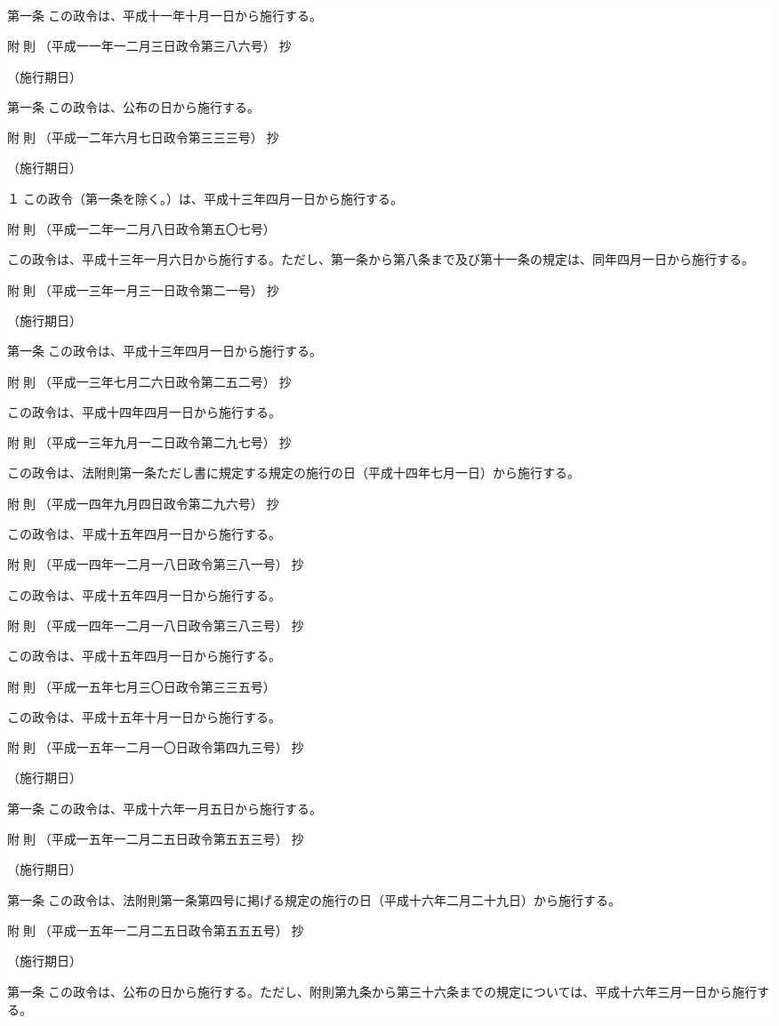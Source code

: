 第一条 この政令は、平成十一年十月一日から施行する。

附 則 （平成一一年一二月三日政令第三八六号） 抄

（施行期日）

第一条 この政令は、公布の日から施行する。

附 則 （平成一二年六月七日政令第三三三号） 抄

（施行期日）

１ この政令（第一条を除く。）は、平成十三年四月一日から施行する。

附 則 （平成一二年一二月八日政令第五〇七号）

この政令は、平成十三年一月六日から施行する。ただし、第一条から第八条まで及び第十一条の規定は、同年四月一日から施行する。

附 則 （平成一三年一月三一日政令第二一号） 抄

（施行期日）

第一条 この政令は、平成十三年四月一日から施行する。

附 則 （平成一三年七月二六日政令第二五二号） 抄

この政令は、平成十四年四月一日から施行する。

附 則 （平成一三年九月一二日政令第二九七号） 抄

この政令は、法附則第一条ただし書に規定する規定の施行の日（平成十四年七月一日）から施行する。

附 則 （平成一四年九月四日政令第二九六号） 抄

この政令は、平成十五年四月一日から施行する。

附 則 （平成一四年一二月一八日政令第三八一号） 抄

この政令は、平成十五年四月一日から施行する。

附 則 （平成一四年一二月一八日政令第三八三号） 抄

この政令は、平成十五年四月一日から施行する。

附 則 （平成一五年七月三〇日政令第三三五号）

この政令は、平成十五年十月一日から施行する。

附 則 （平成一五年一二月一〇日政令第四九三号） 抄

（施行期日）

第一条 この政令は、平成十六年一月五日から施行する。

附 則 （平成一五年一二月二五日政令第五五三号） 抄

（施行期日）

第一条 この政令は、法附則第一条第四号に掲げる規定の施行の日（平成十六年二月二十九日）から施行する。

附 則 （平成一五年一二月二五日政令第五五五号） 抄

（施行期日）

第一条 この政令は、公布の日から施行する。ただし、附則第九条から第三十六条までの規定については、平成十六年三月一日から施行する。
